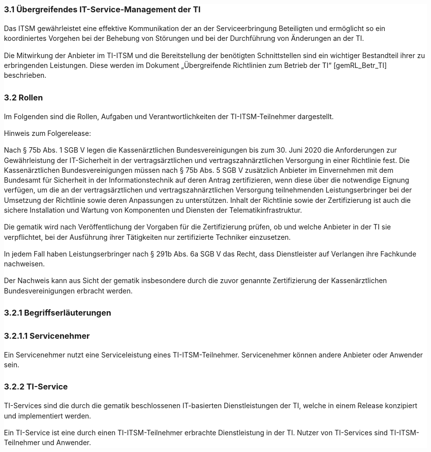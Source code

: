### 3.1 Übergreifendes IT-Service-Management der TI

Das ITSM gewährleistet eine effektive Kommunikation der an der
Serviceerbringung Beteiligten und ermöglicht so ein koordiniertes Vorgehen bei
der Behebung von Störungen und bei der Durchführung von Änderungen an der TI.

Die Mitwirkung der Anbieter im TI-ITSM und die Bereitstellung der benötigten
Schnittstellen sind ein wichtiger Bestandteil ihrer zu erbringenden Leistungen.
Diese werden im Dokument „Übergreifende Richtlinien zum Betrieb der TI“
[gemRL_Betr_TI] beschrieben.

### 3.2 Rollen

Im Folgenden sind die Rollen, Aufgaben und Verantwortlichkeiten der
TI-ITSM-Teilnehmer dargestellt.

Hinweis zum Folgerelease:

Nach § 75b Abs. 1 SGB V legen die Kassenärztlichen Bundesvereinigungen bis zum
30. Juni 2020 die Anforderungen zur Gewährleistung der IT-Sicherheit in der
vertragsärztlichen und vertragszahnärztlichen Versorgung in einer Richtlinie
fest. Die Kassenärztlichen Bundesvereinigungen müssen nach § 75b Abs. 5 SGB
V zusätzlich Anbieter im Einvernehmen mit dem Bundesamt für Sicherheit in der
Informationstechnik auf deren Antrag zertifizieren, wenn diese über die
notwendige Eignung verfügen, um die an der vertragsärztlichen und
vertragszahnärztlichen Versorgung teilnehmenden Leistungserbringer bei der
Umsetzung der Richtlinie sowie deren Anpassungen zu unterstützen. Inhalt der
Richtlinie sowie der Zertifizierung ist auch die sichere Installation und
Wartung von Komponenten und Diensten der Telematikinfrastruktur. 

Die gematik wird nach Veröffentlichung der Vorgaben für die Zertifizierung
prüfen, ob und welche Anbieter in der TI sie verpflichtet, bei der Ausführung
ihrer Tätigkeiten nur zertifizierte Techniker einzusetzen.

In jedem Fall haben Leistungserbringer nach § 291b Abs. 6a SGB V das Recht,
dass Dienstleister auf Verlangen ihre Fachkunde nachweisen.

Der Nachweis kann aus Sicht der gematik insbesondere durch die zuvor genannte
Zertifizierung der Kassenärztlichen Bundesvereinigungen erbracht werden.

### 3.2.1 Begriffserläuterungen

### 3.2.1.1 Servicenehmer

Ein Servicenehmer nutzt eine Serviceleistung eines TI-ITSM-Teilnehmer.
Servicenehmer können andere Anbieter oder Anwender sein.

### 3.2.2 TI-Service

TI-Services sind die durch die gematik beschlossenen IT-basierten
Dienstleistungen der TI, welche in einem Release konzipiert und implementiert
werden.

Ein TI-Service ist eine durch einen TI-ITSM-Teilnehmer erbrachte Dienstleistung
in der TI. Nutzer von TI-Services sind TI-ITSM-Teilnehmer und Anwender.
